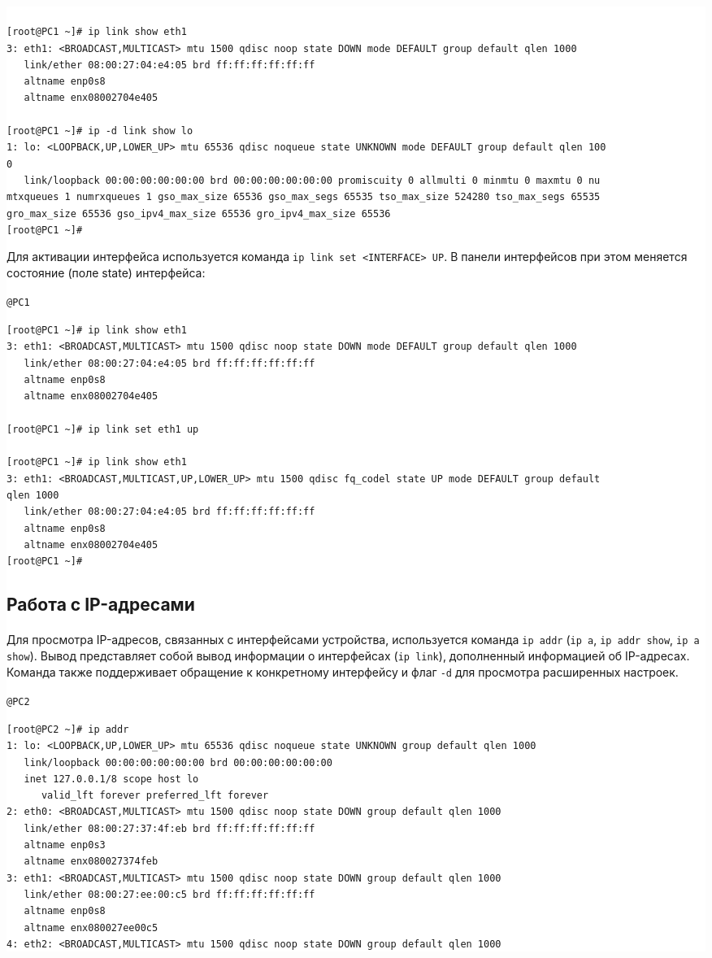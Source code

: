 ```console

[root@PC1 ~]# ip link show eth1
3: eth1: <BROADCAST,MULTICAST> mtu 1500 qdisc noop state DOWN mode DEFAULT group default qlen 1000
   link/ether 08:00:27:04:e4:05 brd ff:ff:ff:ff:ff:ff
   altname enp0s8
   altname enx08002704e405

[root@PC1 ~]# ip -d link show lo
1: lo: <LOOPBACK,UP,LOWER_UP> mtu 65536 qdisc noqueue state UNKNOWN mode DEFAULT group default qlen 100
0
   link/loopback 00:00:00:00:00:00 brd 00:00:00:00:00:00 promiscuity 0 allmulti 0 minmtu 0 maxmtu 0 nu
mtxqueues 1 numrxqueues 1 gso_max_size 65536 gso_max_segs 65535 tso_max_size 524280 tso_max_segs 65535
gro_max_size 65536 gso_ipv4_max_size 65536 gro_ipv4_max_size 65536
[root@PC1 ~]#
```

Для активации интерфейса используется команда `ip link set <INTERFACE> UP`. В панели интерфейсов при этом меняется состояние (поле state) интерфейса:

`@PC1`
```console
[root@PC1 ~]# ip link show eth1
3: eth1: <BROADCAST,MULTICAST> mtu 1500 qdisc noop state DOWN mode DEFAULT group default qlen 1000
   link/ether 08:00:27:04:e4:05 brd ff:ff:ff:ff:ff:ff
   altname enp0s8
   altname enx08002704e405

[root@PC1 ~]# ip link set eth1 up

[root@PC1 ~]# ip link show eth1
3: eth1: <BROADCAST,MULTICAST,UP,LOWER_UP> mtu 1500 qdisc fq_codel state UP mode DEFAULT group default
qlen 1000
   link/ether 08:00:27:04:e4:05 brd ff:ff:ff:ff:ff:ff
   altname enp0s8
   altname enx08002704e405
[root@PC1 ~]#
```

## Работа с IP-адресами

Для просмотра IP-адресов, связанных с интерфейсами устройства, используется команда `ip addr` (`ip a`, `ip addr show`, `ip a show`). Вывод представляет собой вывод информации о интерфейсах (`ip link`), дополненный информацией об IP-адресах. Команда также поддерживает обращение к конкретному интерфейсу и флаг `-d` для просмотра расширенных настроек.

`@PC2`
```console
[root@PC2 ~]# ip addr
1: lo: <LOOPBACK,UP,LOWER_UP> mtu 65536 qdisc noqueue state UNKNOWN group default qlen 1000
   link/loopback 00:00:00:00:00:00 brd 00:00:00:00:00:00
   inet 127.0.0.1/8 scope host lo
      valid_lft forever preferred_lft forever
2: eth0: <BROADCAST,MULTICAST> mtu 1500 qdisc noop state DOWN group default qlen 1000
   link/ether 08:00:27:37:4f:eb brd ff:ff:ff:ff:ff:ff
   altname enp0s3
   altname enx080027374feb
3: eth1: <BROADCAST,MULTICAST> mtu 1500 qdisc noop state DOWN group default qlen 1000
   link/ether 08:00:27:ee:00:c5 brd ff:ff:ff:ff:ff:ff
   altname enp0s8
   altname enx080027ee00c5
4: eth2: <BROADCAST,MULTICAST> mtu 1500 qdisc noop state DOWN group default qlen 1000
```